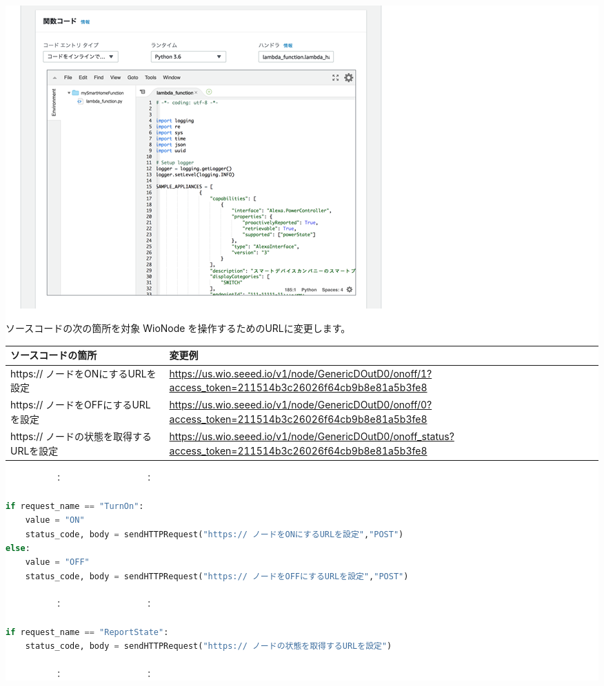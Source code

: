 ![9](img/9.png)

ソースコードの次の箇所を対象 WioNode を操作するためのURLに変更します。

|ソースコードの箇所|変更例|
|:--|:--|
|https:// ノードをONにするURLを設定|https://us.wio.seeed.io/v1/node/GenericDOutD0/onoff/1?access_token=211514b3c26026f64cb9b8e81a5b3fe8|
|https:// ノードをOFFにするURLを設定|https://us.wio.seeed.io/v1/node/GenericDOutD0/onoff/0?access_token=211514b3c26026f64cb9b8e81a5b3fe8|
|https:// ノードの状態を取得するURLを設定|https://us.wio.seeed.io/v1/node/GenericDOutD0/onoff_status?access_token=211514b3c26026f64cb9b8e81a5b3fe8|

```python
　　　　　　：　　　　　　　　　　：

if request_name == "TurnOn":
	value = "ON"
	status_code, body = sendHTTPRequest("https:// ノードをONにするURLを設定","POST")
else:
	value = "OFF"
	status_code, body = sendHTTPRequest("https:// ノードをOFFにするURLを設定","POST")

　　　　　　：　　　　　　　　　　：

if request_name == "ReportState":
	status_code, body = sendHTTPRequest("https:// ノードの状態を取得するURLを設定")

　　　　　　：　　　　　　　　　　：

```
